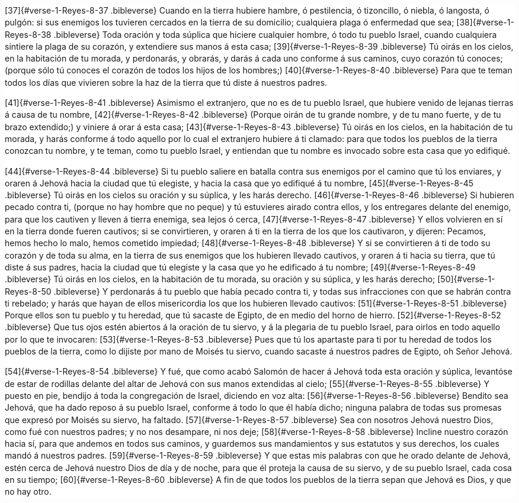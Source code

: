 [37]{#verse-1-Reyes-8-37 .bibleverse} Cuando en la tierra hubiere hambre, ó pestilencia, ó tizoncillo, ó niebla, ó langosta, ó pulgón: si sus enemigos los tuvieren cercados en la tierra de su domicilio; cualquiera plaga ó enfermedad que sea; [38]{#verse-1-Reyes-8-38 .bibleverse} Toda oración y toda súplica que hiciere cualquier hombre, ó todo tu pueblo Israel, cuando cualquiera sintiere la plaga de su corazón, y extendiere sus manos á esta casa; [39]{#verse-1-Reyes-8-39 .bibleverse} Tú oirás en los cielos, en la habitación de tu morada, y perdonarás, y obrarás, y darás á cada uno conforme á sus caminos, cuyo corazón tú conoces; (porque sólo tú conoces el corazón de todos los hijos de los hombres;) [40]{#verse-1-Reyes-8-40 .bibleverse} Para que te teman todos los días que vivieren sobre la haz de la tierra que tú diste á nuestros padres.

[41]{#verse-1-Reyes-8-41 .bibleverse} Asimismo el extranjero, que no es de tu pueblo Israel, que hubiere venido de lejanas tierras á causa de tu nombre, [42]{#verse-1-Reyes-8-42 .bibleverse} (Porque oirán de tu grande nombre, y de tu mano fuerte, y de tu brazo extendido;) y viniere á orar á esta casa; [43]{#verse-1-Reyes-8-43 .bibleverse} Tú oirás en los cielos, en la habitación de tu morada, y harás conforme á todo aquello por lo cual el extranjero hubiere á ti clamado: para que todos los pueblos de la tierra conozcan tu nombre, y te teman, como tu pueblo Israel, y entiendan que tu nombre es invocado sobre esta casa que yo edifiqué.

[44]{#verse-1-Reyes-8-44 .bibleverse} Si tu pueblo saliere en batalla contra sus enemigos por el camino que tú los enviares, y oraren á Jehová hacia la ciudad que tú elegiste, y hacia la casa que yo edifiqué á tu nombre, [45]{#verse-1-Reyes-8-45 .bibleverse} Tú oirás en los cielos su oración y su súplica, y les harás derecho. [46]{#verse-1-Reyes-8-46 .bibleverse} Si hubieren pecado contra ti, (porque no hay hombre que no peque) y tú estuvieres airado contra ellos, y los entregares delante del enemigo, para que los cautiven y lleven á tierra enemiga, sea lejos ó cerca, [47]{#verse-1-Reyes-8-47 .bibleverse} Y ellos volvieren en sí en la tierra donde fueren cautivos; si se convirtieren, y oraren á ti en la tierra de los que los cautivaron, y dijeren: Pecamos, hemos hecho lo malo, hemos cometido impiedad; [48]{#verse-1-Reyes-8-48 .bibleverse} Y si se convirtieren á ti de todo su corazón y de toda su alma, en la tierra de sus enemigos que los hubieren llevado cautivos, y oraren á ti hacia su tierra, que tú diste á sus padres, hacia la ciudad que tú elegiste y la casa que yo he edificado á tu nombre; [49]{#verse-1-Reyes-8-49 .bibleverse} Tú oirás en los cielos, en la habitación de tu morada, su oración y su súplica, y les harás derecho; [50]{#verse-1-Reyes-8-50 .bibleverse} Y perdonarás á tu pueblo que había pecado contra ti, y todas sus infracciones con que se habrán contra ti rebelado; y harás que hayan de ellos misericordia los que los hubieren llevado cautivos: [51]{#verse-1-Reyes-8-51 .bibleverse} Porque ellos son tu pueblo y tu heredad, que tú sacaste de Egipto, de en medio del horno de hierro. [52]{#verse-1-Reyes-8-52 .bibleverse} Que tus ojos estén abiertos á la oración de tu siervo, y á la plegaria de tu pueblo Israel, para oirlos en todo aquello por lo que te invocaren: [53]{#verse-1-Reyes-8-53 .bibleverse} Pues que tú los apartaste para ti por tu heredad de todos los pueblos de la tierra, como lo dijiste por mano de Moisés tu siervo, cuando sacaste á nuestros padres de Egipto, oh Señor Jehová.

[54]{#verse-1-Reyes-8-54 .bibleverse} Y fué, que como acabó Salomón de hacer á Jehová toda esta oración y súplica, levantóse de estar de rodillas delante del altar de Jehová con sus manos extendidas al cielo; [55]{#verse-1-Reyes-8-55 .bibleverse} Y puesto en pie, bendijo á toda la congregación de Israel, diciendo en voz alta: [56]{#verse-1-Reyes-8-56 .bibleverse} Bendito sea Jehová, que ha dado reposo á su pueblo Israel, conforme á todo lo que él había dicho; ninguna palabra de todas sus promesas que expresó por Moisés su siervo, ha faltado. [57]{#verse-1-Reyes-8-57 .bibleverse} Sea con nosotros Jehová nuestro Dios, como fué con nuestros padres; y no nos desampare, ni nos deje; [58]{#verse-1-Reyes-8-58 .bibleverse} Incline nuestro corazón hacia sí, para que andemos en todos sus caminos, y guardemos sus mandamientos y sus estatutos y sus derechos, los cuales mandó á nuestros padres. [59]{#verse-1-Reyes-8-59 .bibleverse} Y que estas mis palabras con que he orado delante de Jehová, estén cerca de Jehová nuestro Dios de día y de noche, para que él proteja la causa de su siervo, y de su pueblo Israel, cada cosa en su tiempo; [60]{#verse-1-Reyes-8-60 .bibleverse} A fin de que todos los pueblos de la tierra sepan que Jehová es Dios, y que no hay otro.
